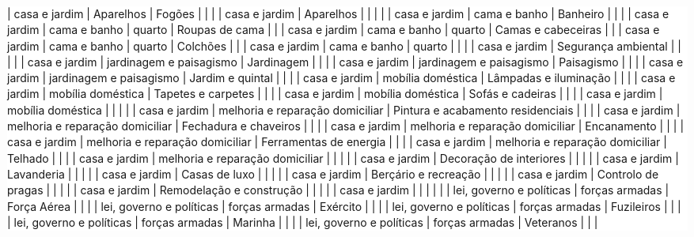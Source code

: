 | casa e jardim           | Aparelhos                             | Fogões                                 |                                |                               |
| casa e jardim           | Aparelhos                             |                                        |                                |                               |
| casa e jardim           | cama e banho                           | Banheiro                               |                                |                               |
| casa e jardim           | cama e banho                           | quarto                                | Roupas de cama         |                               |
| casa e jardim           | cama e banho                           | quarto                                | Camas e cabeceiras            |                               |
| casa e jardim           | cama e banho                           | quarto                                | Colchões                     |                               |
| casa e jardim           | cama e banho                           | quarto                                |                                |                               |
| casa e jardim           | Segurança ambiental                   |                                        |                                |                               |
| casa e jardim           | jardinagem e paisagismo              | Jardinagem                              |                                |                               |
| casa e jardim           | jardinagem e paisagismo              | Paisagismo                            |                                |                               |
| casa e jardim           | jardinagem e paisagismo              | Jardim e quintal                         |                                |                               |
| casa e jardim           | mobília doméstica                       | Lâmpadas e iluminação                     |                                |                               |
| casa e jardim           | mobília doméstica                       | Tapetes e carpetes                       |                                |                               |
| casa e jardim           | mobília doméstica                       | Sofás e cadeiras                       |                                |                               |
| casa e jardim           | mobília doméstica                       |                                        |                                |                               |
| casa e jardim           | melhoria e reparação domiciliar            | Pintura e acabamento residenciais           |                                |                               |
| casa e jardim           | melhoria e reparação domiciliar            | Fechadura e chaveiros                   |                                |                               |
| casa e jardim           | melhoria e reparação domiciliar            | Encanamento                               |                                |                               |
| casa e jardim           | melhoria e reparação domiciliar            | Ferramentas de energia                            |                                |                               |
| casa e jardim           | melhoria e reparação domiciliar            | Telhado                                |                                |                               |
| casa e jardim           | melhoria e reparação domiciliar            |                                        |                                |                               |
| casa e jardim           | Decoração de interiores                    |                                        |                                |                               |
| casa e jardim           | Lavanderia                                |                                        |                                |                               |
| casa e jardim           | Casas de luxo                           |                                        |                                |                               |
| casa e jardim           | Berçário e recreação                   |                                        |                                |                               |
| casa e jardim           | Controlo de pragas                           |                                        |                                |                               |
| casa e jardim           | Remodelação e construção            |                                        |                                |                               |
| casa e jardim           |                                        |                                        |                                |                               |
| lei, governo e políticas    | forças armadas                           | Força Aérea                              |                                |                               |
| lei, governo e políticas    | forças armadas                           | Exército                                   |                                |                               |
| lei, governo e políticas    | forças armadas                           | Fuzileiros                                |                                |                               |
| lei, governo e políticas    | forças armadas                           | Marinha                                   |                                |                               |
| lei, governo e políticas    | forças armadas                           | Veteranos                               |                                |                               |